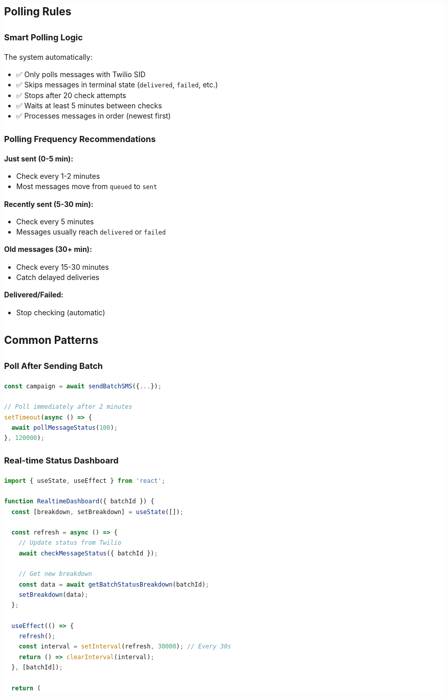 ## Polling Rules

### Smart Polling Logic

The system automatically:
- ✅ Only polls messages with Twilio SID
- ✅ Skips messages in terminal state (`delivered`, `failed`, etc.)
- ✅ Stops after 20 check attempts
- ✅ Waits at least 5 minutes between checks
- ✅ Processes messages in order (newest first)

### Polling Frequency Recommendations

**Just sent (0-5 min):**
- Check every 1-2 minutes
- Most messages move from `queued` to `sent`

**Recently sent (5-30 min):**
- Check every 5 minutes
- Messages usually reach `delivered` or `failed`

**Old messages (30+ min):**
- Check every 15-30 minutes
- Catch delayed deliveries

**Delivered/Failed:**
- Stop checking (automatic)

## Common Patterns

### Poll After Sending Batch

```javascript
const campaign = await sendBatchSMS({...});

// Poll immediately after 2 minutes
setTimeout(async () => {
  await pollMessageStatus(100);
}, 120000);
```

### Real-time Status Dashboard

```javascript
import { useState, useEffect } from 'react';

function RealtimeDashboard({ batchId }) {
  const [breakdown, setBreakdown] = useState([]);

  const refresh = async () => {
    // Update status from Twilio
    await checkMessageStatus({ batchId });

    // Get new breakdown
    const data = await getBatchStatusBreakdown(batchId);
    setBreakdown(data);
  };

  useEffect(() => {
    refresh();
    const interval = setInterval(refresh, 30000); // Every 30s
    return () => clearInterval(interval);
  }, [batchId]);

  return (
```